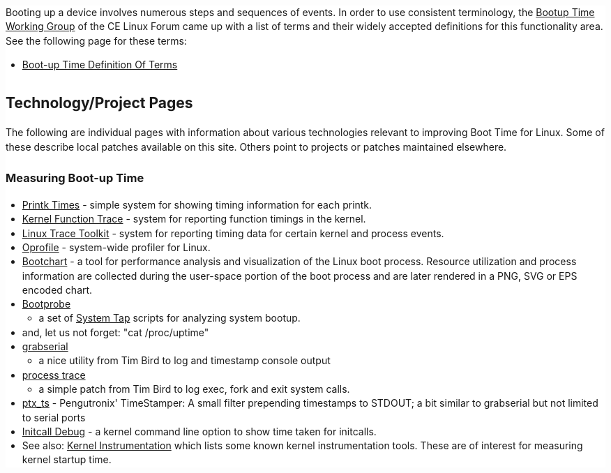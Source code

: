 Booting up a device involves numerous steps and sequences of events. In
order to use consistent terminology, the [Bootup Time Working
Group](http://eLinux.org/Bootup_Time_Working_Group "Bootup Time Working Group") of the CE
Linux Forum came up with a list of terms and their widely accepted
definitions for this functionality area. See the following page for
these terms:

-   [Boot-up Time Definition Of
    Terms](http://eLinux.org/Boot-up_Time_Definition_Of_Terms "Boot-up Time Definition Of Terms")

## Technology/Project Pages

The following are individual pages with information about various
technologies relevant to improving Boot Time for Linux. Some of these
describe local patches available on this site. Others point to projects
or patches maintained elsewhere.

### Measuring Boot-up Time

-   [Printk Times](http://eLinux.org/Printk_Times "Printk Times") - simple system for
    showing timing information for each printk.
-   [Kernel Function
    Trace](http://eLinux.org/Kernel_Function_Trace "Kernel Function Trace") - system for
    reporting function timings in the kernel.
-   [Linux Trace Toolkit](http://eLinux.org/Linux_Trace_Toolkit "Linux Trace Toolkit") -
    system for reporting timing data for certain kernel and process
    events.
-   [Oprofile](http://oprofile.sourceforge.net/news/) - system-wide
    profiler for Linux.
-   [Bootchart](http://eLinux.org/Bootchart "Bootchart") - a tool for performance
    analysis and visualization of the Linux boot process. Resource
    utilization and process information are collected during the
    user-space portion of the boot process and are later rendered in a
    PNG, SVG or EPS encoded chart.
-   [Bootprobe](http://people.redhat.com/berrange/systemtap/bootprobe/)
    - a set of [System Tap](http://eLinux.org/System_Tap "System Tap") scripts for
    analyzing system bootup.
-   and, let us not forget: "cat /proc/uptime"
-   [grabserial](http://eLinux.org/Tims_Fastboot_Tools#grabserial "Tims Fastboot Tools")
    - a nice utility from Tim Bird to log and timestamp console output
-   [process
    trace](http://eLinux.org/Tims_Fastboot_Tools#Tim.27s_quick_and_dirty_process_trace "Tims Fastboot Tools")
    - a simple patch from Tim Bird to log exec, fork and exit system
    calls.
-   [ptx\_ts](http://pengutronix.de/software/ptx_ts/index_en.html) -
    Pengutronix' TimeStamper: A small filter prepending timestamps to
    STDOUT; a bit similar to grabserial but not limited to serial ports
-   [Initcall Debug](http://eLinux.org/Initcall_Debug "Initcall Debug") - a kernel
    command line option to show time taken for initcalls.
-   See also: [Kernel
    Instrumentation](http://eLinux.org/Kernel_Instrumentation "Kernel Instrumentation")
    which lists some known kernel instrumentation tools. These are of
    interest for measuring kernel startup time.
